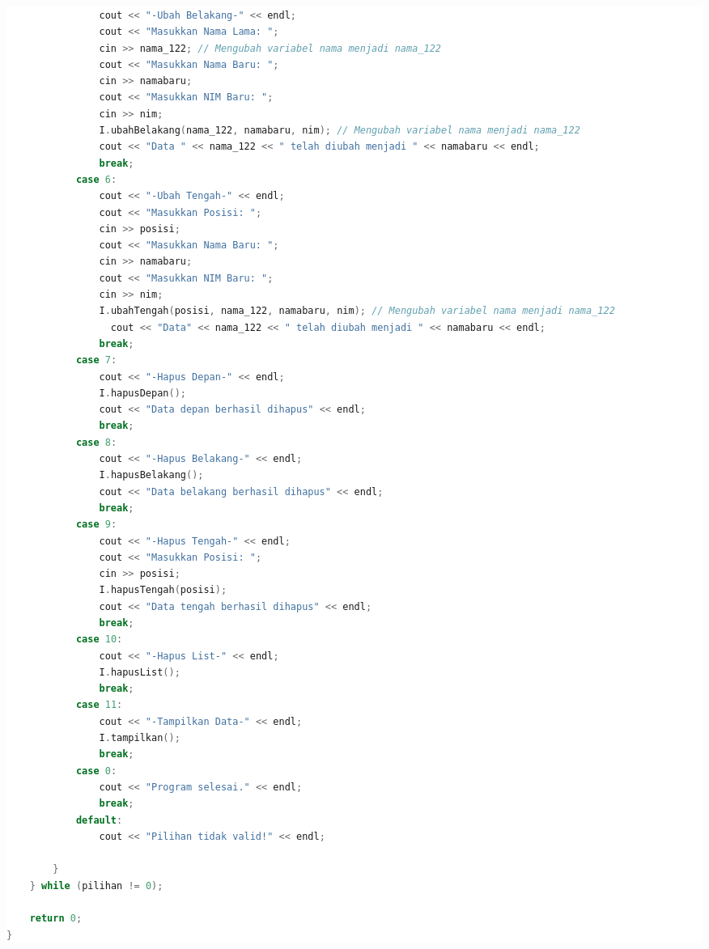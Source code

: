 ```C++
                cout << "-Ubah Belakang-" << endl;
                cout << "Masukkan Nama Lama: ";
                cin >> nama_122; // Mengubah variabel nama menjadi nama_122
                cout << "Masukkan Nama Baru: ";
                cin >> namabaru;
                cout << "Masukkan NIM Baru: ";
                cin >> nim;
                I.ubahBelakang(nama_122, namabaru, nim); // Mengubah variabel nama menjadi nama_122
                cout << "Data " << nama_122 << " telah diubah menjadi " << namabaru << endl;
                break;
            case 6:
                cout << "-Ubah Tengah-" << endl;
                cout << "Masukkan Posisi: ";
                cin >> posisi;
                cout << "Masukkan Nama Baru: ";
                cin >> namabaru;
                cout << "Masukkan NIM Baru: ";
                cin >> nim;
                I.ubahTengah(posisi, nama_122, namabaru, nim); // Mengubah variabel nama menjadi nama_122
                  cout << "Data" << nama_122 << " telah diubah menjadi " << namabaru << endl;
                break;
            case 7:
                cout << "-Hapus Depan-" << endl;
                I.hapusDepan();
                cout << "Data depan berhasil dihapus" << endl;
                break;
            case 8:
                cout << "-Hapus Belakang-" << endl;
                I.hapusBelakang();
                cout << "Data belakang berhasil dihapus" << endl;
                break;
            case 9:
                cout << "-Hapus Tengah-" << endl;
                cout << "Masukkan Posisi: ";
                cin >> posisi;
                I.hapusTengah(posisi);
                cout << "Data tengah berhasil dihapus" << endl;
                break;
            case 10:
                cout << "-Hapus List-" << endl;
                I.hapusList();
                break;
            case 11:
                cout << "-Tampilkan Data-" << endl;
                I.tampilkan();
                break;
            case 0:
                cout << "Program selesai." << endl;
                break;
            default:
                cout << "Pilihan tidak valid!" << endl;
                
        }
    } while (pilihan != 0);

    return 0;
}
```
